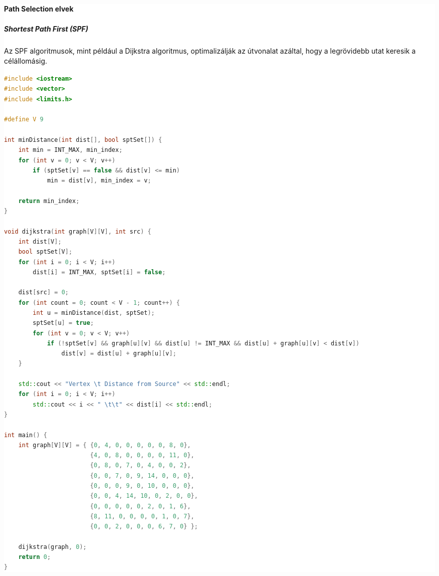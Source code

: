 #### Path Selection elvek

##### Shortest Path First (SPF)

Az SPF algoritmusok, mint például a Dijkstra algoritmus, optimalizálják az útvonalat azáltal, hogy a legrövidebb utat keresik a célállomásig.

```cpp
#include <iostream>
#include <vector>
#include <limits.h>

#define V 9

int minDistance(int dist[], bool sptSet[]) {
    int min = INT_MAX, min_index;
    for (int v = 0; v < V; v++)
        if (sptSet[v] == false && dist[v] <= min)
            min = dist[v], min_index = v;
    
    return min_index;
}

void dijkstra(int graph[V][V], int src) {
    int dist[V];
    bool sptSet[V];
    for (int i = 0; i < V; i++)
        dist[i] = INT_MAX, sptSet[i] = false;
    
    dist[src] = 0;
    for (int count = 0; count < V - 1; count++) {
        int u = minDistance(dist, sptSet);
        sptSet[u] = true;
        for (int v = 0; v < V; v++)
            if (!sptSet[v] && graph[u][v] && dist[u] != INT_MAX && dist[u] + graph[u][v] < dist[v])
                dist[v] = dist[u] + graph[u][v];
    }
    
    std::cout << "Vertex \t Distance from Source" << std::endl;
    for (int i = 0; i < V; i++)
        std::cout << i << " \t\t" << dist[i] << std::endl;
}

int main() {
    int graph[V][V] = { {0, 4, 0, 0, 0, 0, 0, 8, 0},
                        {4, 0, 8, 0, 0, 0, 0, 11, 0},
                        {0, 8, 0, 7, 0, 4, 0, 0, 2},
                        {0, 0, 7, 0, 9, 14, 0, 0, 0},
                        {0, 0, 0, 9, 0, 10, 0, 0, 0},
                        {0, 0, 4, 14, 10, 0, 2, 0, 0},
                        {0, 0, 0, 0, 0, 2, 0, 1, 6},
                        {8, 11, 0, 0, 0, 0, 1, 0, 7},
                        {0, 0, 2, 0, 0, 0, 6, 7, 0} };
    
    dijkstra(graph, 0);
    return 0;
}
```
